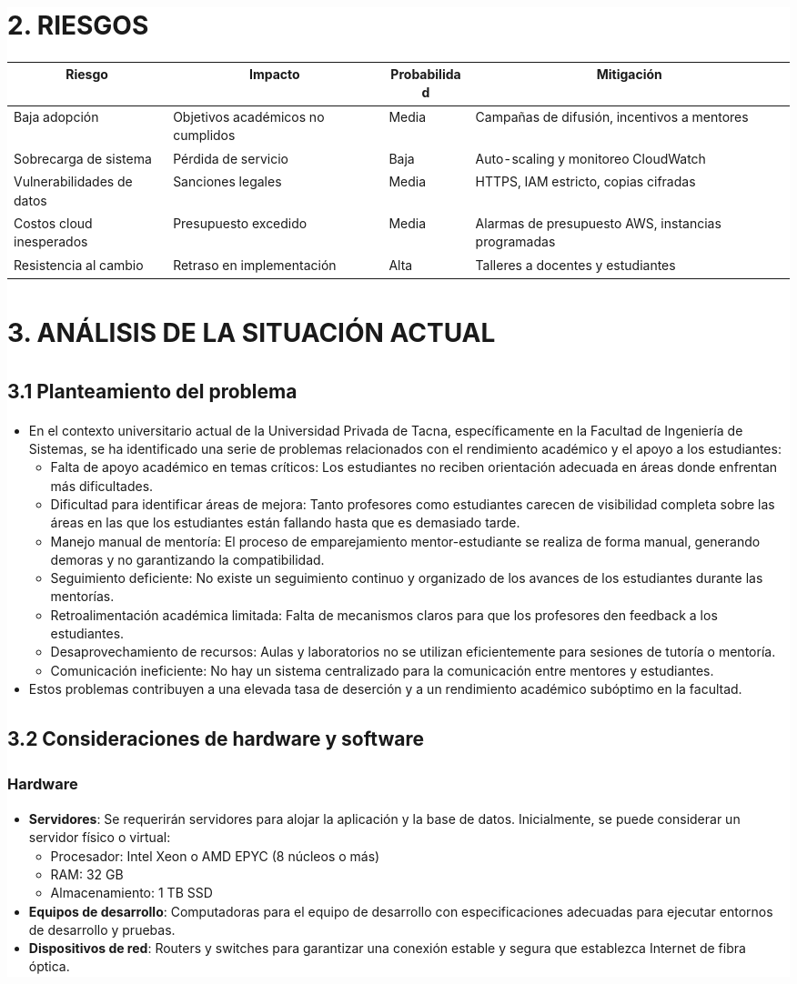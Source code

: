 # 2. RIESGOS

| Riesgo                    | Impacto                            | Probabilidad | Mitigación                                    |
| ------------------------- | ---------------------------------- | ------------ | --------------------------------------------- |
| Baja adopción             | Objetivos académicos no cumplidos  | Media        | Campañas de difusión, incentivos a mentores   |
| Sobrecarga de sistema     | Pérdida de servicio                | Baja         | Auto-scaling y monitoreo CloudWatch           |
| Vulnerabilidades de datos | Sanciones legales                  | Media        | HTTPS, IAM estricto, copias cifradas          |
| Costos cloud inesperados  | Presupuesto excedido               | Media        | Alarmas de presupuesto AWS, instancias programadas |
| Resistencia al cambio     | Retraso en implementación          | Alta         | Talleres a docentes y estudiantes             |

# 3. ANÁLISIS DE LA SITUACIÓN ACTUAL

## 3.1 Planteamiento del problema

- En el contexto universitario actual de la Universidad Privada de Tacna, específicamente en la Facultad de Ingeniería de Sistemas, se ha identificado una serie de problemas relacionados con el rendimiento académico y el apoyo a los estudiantes:
  - Falta de apoyo académico en temas críticos: Los estudiantes no reciben orientación adecuada en áreas donde enfrentan más dificultades.
  - Dificultad para identificar áreas de mejora: Tanto profesores como estudiantes carecen de visibilidad completa sobre las áreas en las que los estudiantes están fallando hasta que es demasiado tarde.
  - Manejo manual de mentoría: El proceso de emparejamiento mentor-estudiante se realiza de forma manual, generando demoras y no garantizando la compatibilidad.
  - Seguimiento deficiente: No existe un seguimiento continuo y organizado de los avances de los estudiantes durante las mentorías.
  - Retroalimentación académica limitada: Falta de mecanismos claros para que los profesores den feedback a los estudiantes.
  - Desaprovechamiento de recursos: Aulas y laboratorios no se utilizan eficientemente para sesiones de tutoría o mentoría.
  - Comunicación ineficiente: No hay un sistema centralizado para la comunicación entre mentores y estudiantes.
- Estos problemas contribuyen a una elevada tasa de deserción y a un rendimiento académico subóptimo en la facultad.

## 3.2 Consideraciones de hardware y software

### Hardware

- **Servidores**: Se requerirán servidores para alojar la aplicación y la base de datos. Inicialmente, se puede considerar un servidor físico o virtual:
  - Procesador: Intel Xeon o AMD EPYC (8 núcleos o más)
  - RAM: 32 GB
  - Almacenamiento: 1 TB SSD
- **Equipos de desarrollo**: Computadoras para el equipo de desarrollo con especificaciones adecuadas para ejecutar entornos de desarrollo y pruebas.
- **Dispositivos de red**: Routers y switches para garantizar una conexión estable y segura que establezca Internet de fibra óptica.

